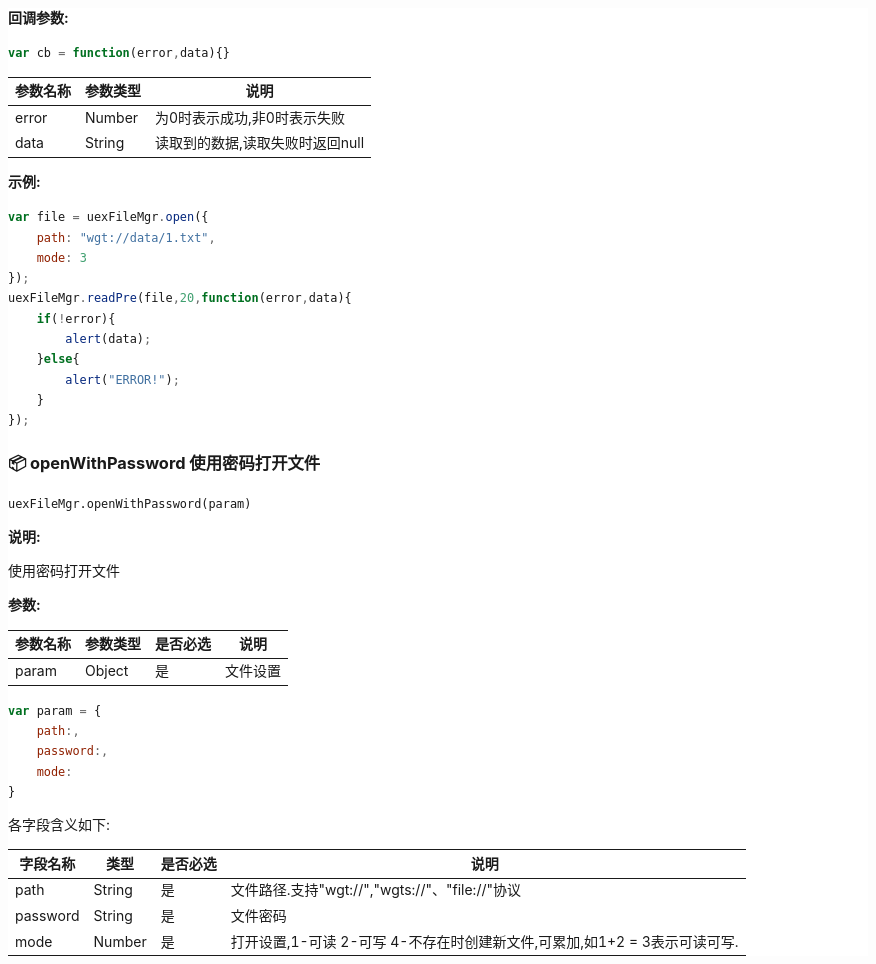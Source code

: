 **回调参数:**

```javascript
var cb = function(error,data){}
```
| 参数名称  | 参数类型   | 说明                 |
| ----- | ------ | ------------------ |
| error | Number | 为0时表示成功,非0时表示失败    |
| data  | String | 读取到的数据,读取失败时返回null |
**示例:**

```javascript
var file = uexFileMgr.open({
	path: "wgt://data/1.txt",
	mode: 3
});
uexFileMgr.readPre(file,20,function(error,data){
	if(!error){
		alert(data);
	}else{
		alert("ERROR!");
	}
});
```

### 📦 openWithPassword 使用密码打开文件

`uexFileMgr.openWithPassword(param)`

**说明:**

使用密码打开文件

**参数:**

| 参数名称  | 参数类型   | 是否必选 | 说明   |
| ----- | ------ | ---- | ---- |
| param | Object | 是    | 文件设置 |


```javascript
var param = {
    path:,
    password:,
    mode:
}
```

各字段含义如下:

| 字段名称     | 类型     | 是否必选 | 说明                                       |
| -------- | ------ | ---- | ---------------------------------------- |
| path     | String | 是    | 文件路径.支持"wgt://","wgts://"、"file://"协议    |
| password | String | 是    | 文件密码                                     |
| mode     | Number | 是    | 打开设置,1-可读 2-可写 4-不存在时创建新文件,可累加,如1+2 = 3表示可读可写. |
